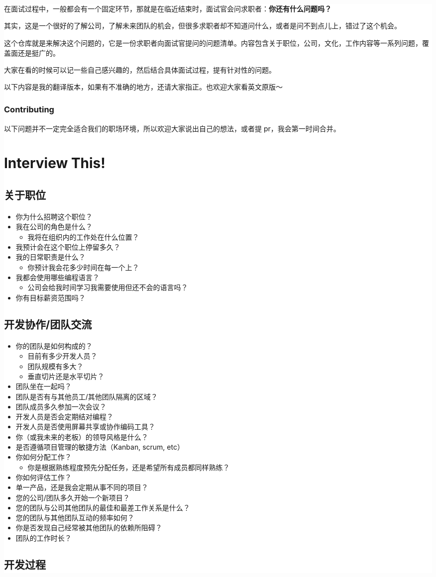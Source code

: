 在面试过程中，一般都会有一个固定环节，那就是在临近结束时，面试官会问求职者：**你还有什么问题吗？**

其实，这是一个很好的了解公司，了解未来团队的机会，但很多求职者却不知道问什么，或者是问不到点儿上，错过了这个机会。

这个仓库就是来解决这个问题的，它是一份求职者向面试官提问的问题清单。内容包含关于职位，公司，文化，工作内容等一系列问题，覆盖面还是挺广的。

大家在看的时候可以记一些自己感兴趣的，然后结合具体面试过程，提有针对性的问题。

以下内容是我的翻译版本，如果有不准确的地方，还请大家指正。也欢迎大家看英文原版～

### Contributing

以下问题并不一定完全适合我们的职场环境，所以欢迎大家说出自己的想法，或者提 pr，我会第一时间合并。

# Interview This!

## 关于职位

- 你为什么招聘这个职位？
- 我在公司的角色是什么？
  - 我将在组织内的工作处在什么位置？
- 我预计会在这个职位上停留多久？
- 我的日常职责是什么？
  - 你预计我会花多少时间在每一个上？
- 我都会使用哪些编程语言？
  - 公司会给我时间学习我需要使用但还不会的语言吗？
- 你有目标薪资范围吗？

## 开发协作/团队交流

- 你的团队是如何构成的？
  - 目前有多少开发人员？
  - 团队规模有多大？
  - 垂直切片还是水平切片？
- 团队坐在一起吗？
- 团队是否有与其他员工/其他团队隔离的区域？
- 团队成员多久参加一次会议？
- 开发人员是否会定期结对编程？
- 开发人员是否使用屏幕共享或协作编码工具？
- 你（或我未来的老板）的领导风格是什么？
- 是否遵循项目管理的敏捷方法（Kanban, scrum, etc）
- 你如何分配工作？
  - 你是根据熟练程度预先分配任务，还是希望所有成员都同样熟练？
- 你如何评估工作？
- 单一产品，还是我会定期从事不同的项目？
- 您的公司/团队多久开始一个新项目？
- 您的团队与公司其他团队的最佳和最差工作关系是什么？
- 您的团队与其他团队互动的频率如何？
- 你是否发现自己经常被其他团队的依赖所阻碍？
- 团队的工作时长？

## 开发过程
